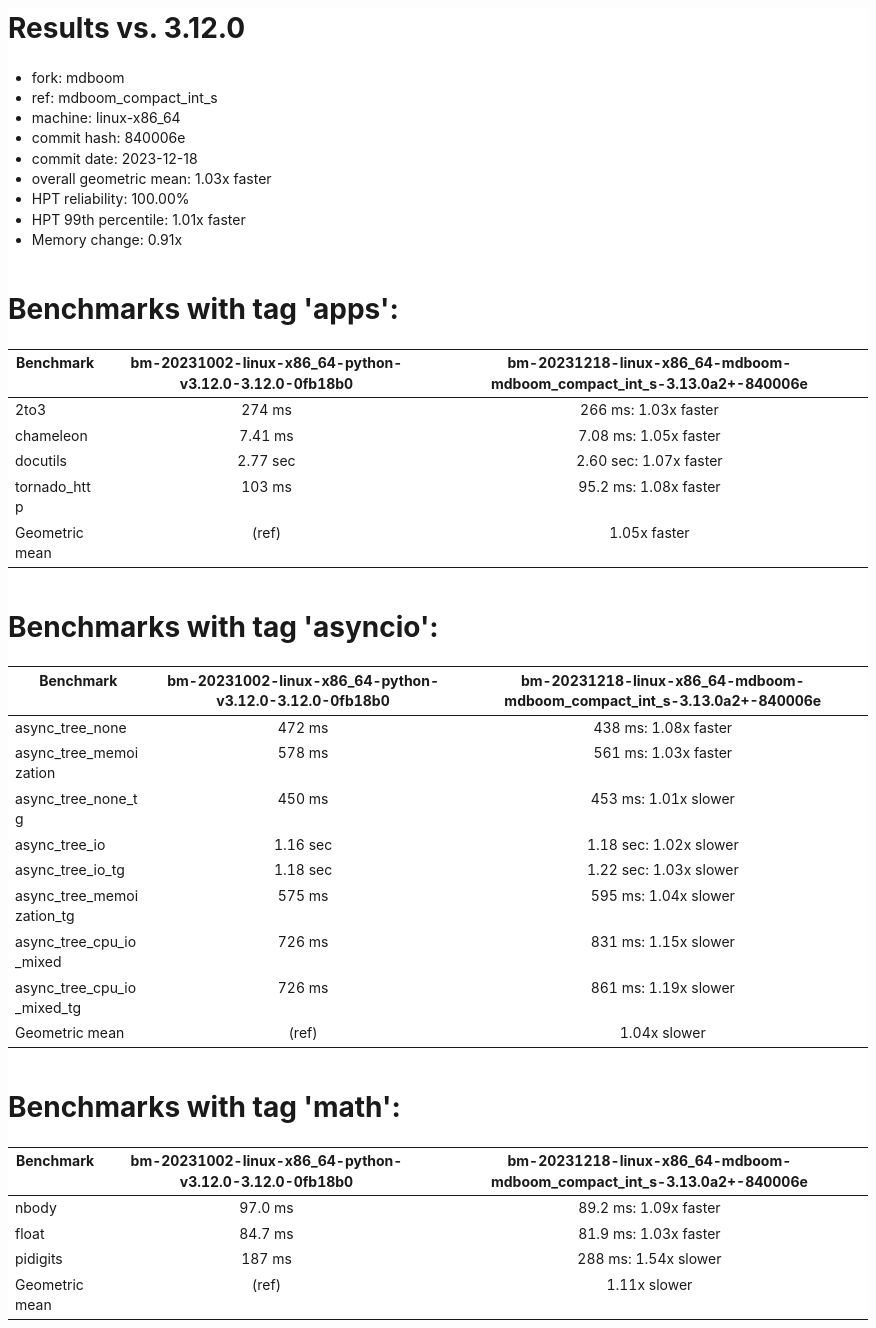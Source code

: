 
# Results vs. 3.12.0

- fork: mdboom
- ref: mdboom_compact_int_s
- machine: linux-x86_64
- commit hash: 840006e
- commit date: 2023-12-18
- overall geometric mean: 1.03x faster
- HPT reliability: 100.00%
- HPT 99th percentile: 1.01x faster
- Memory change: 0.91x

Benchmarks with tag 'apps':
===========================

| Benchmark      | bm-20231002-linux-x86_64-python-v3.12.0-3.12.0-0fb18b0 | bm-20231218-linux-x86_64-mdboom-mdboom_compact_int_s-3.13.0a2+-840006e |
|----------------|:------------------------------------------------------:|:----------------------------------------------------------------------:|
| 2to3           | 274 ms                                                 | 266 ms: 1.03x faster                                                   |
| chameleon      | 7.41 ms                                                | 7.08 ms: 1.05x faster                                                  |
| docutils       | 2.77 sec                                               | 2.60 sec: 1.07x faster                                                 |
| tornado_http   | 103 ms                                                 | 95.2 ms: 1.08x faster                                                  |
| Geometric mean | (ref)                                                  | 1.05x faster                                                           |

Benchmarks with tag 'asyncio':
==============================

| Benchmark                  | bm-20231002-linux-x86_64-python-v3.12.0-3.12.0-0fb18b0 | bm-20231218-linux-x86_64-mdboom-mdboom_compact_int_s-3.13.0a2+-840006e |
|----------------------------|:------------------------------------------------------:|:----------------------------------------------------------------------:|
| async_tree_none            | 472 ms                                                 | 438 ms: 1.08x faster                                                   |
| async_tree_memoization     | 578 ms                                                 | 561 ms: 1.03x faster                                                   |
| async_tree_none_tg         | 450 ms                                                 | 453 ms: 1.01x slower                                                   |
| async_tree_io              | 1.16 sec                                               | 1.18 sec: 1.02x slower                                                 |
| async_tree_io_tg           | 1.18 sec                                               | 1.22 sec: 1.03x slower                                                 |
| async_tree_memoization_tg  | 575 ms                                                 | 595 ms: 1.04x slower                                                   |
| async_tree_cpu_io_mixed    | 726 ms                                                 | 831 ms: 1.15x slower                                                   |
| async_tree_cpu_io_mixed_tg | 726 ms                                                 | 861 ms: 1.19x slower                                                   |
| Geometric mean             | (ref)                                                  | 1.04x slower                                                           |

Benchmarks with tag 'math':
===========================

| Benchmark      | bm-20231002-linux-x86_64-python-v3.12.0-3.12.0-0fb18b0 | bm-20231218-linux-x86_64-mdboom-mdboom_compact_int_s-3.13.0a2+-840006e |
|----------------|:------------------------------------------------------:|:----------------------------------------------------------------------:|
| nbody          | 97.0 ms                                                | 89.2 ms: 1.09x faster                                                  |
| float          | 84.7 ms                                                | 81.9 ms: 1.03x faster                                                  |
| pidigits       | 187 ms                                                 | 288 ms: 1.54x slower                                                   |
| Geometric mean | (ref)                                                  | 1.11x slower                                                           |
